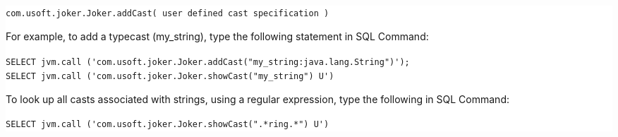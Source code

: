 ```
com.usoft.joker.Joker.addCast( user defined cast specification )
```

For example, to add a typecast (my_string), type the following statement in SQL Command:

```
SELECT jvm.call ('com.usoft.joker.Joker.addCast("my_string:java.lang.String")');
SELECT jvm.call ('com.usoft.joker.Joker.showCast("my_string") U')

```

To look up all casts associated with strings, using a regular expression, type the following in SQL Command:

```
SELECT jvm.call ('com.usoft.joker.Joker.showCast(".*ring.*") U')
```